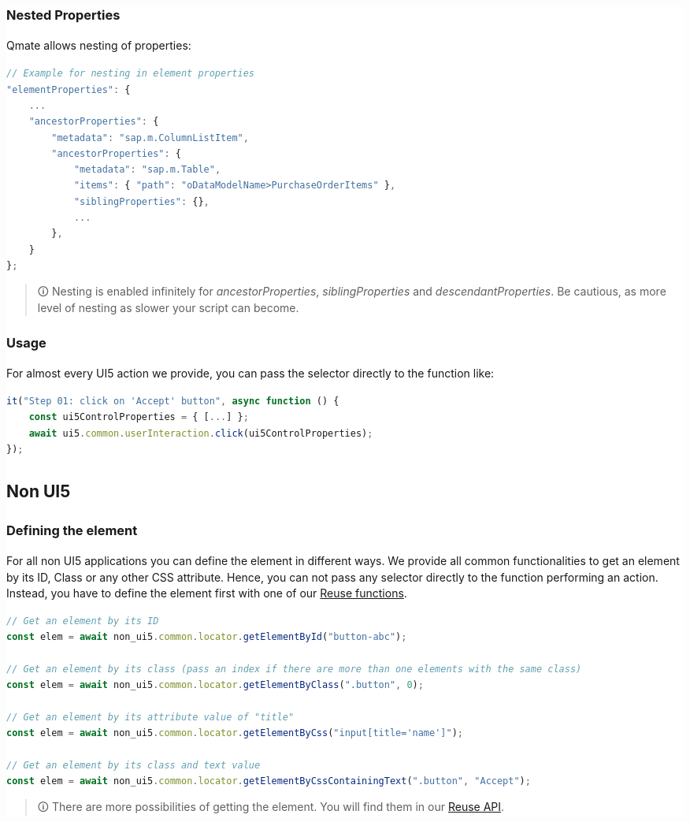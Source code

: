 ### Nested Properties
Qmate allows nesting of properties:
```javascript
// Example for nesting in element properties
"elementProperties": {
	...
	"ancestorProperties": {
		"metadata":	"sap.m.ColumnListItem",
		"ancestorProperties": {
			"metadata":	"sap.m.Table",
			"items": { "path": "oDataModelName>PurchaseOrderItems" },
			"siblingProperties": {},
			...
		},
	}
};
```
> 🛈 Nesting is enabled infinitely for *ancestorProperties*, *siblingProperties* and *descendantProperties*. Be cautious, as more level of nesting as slower your script can become.

### Usage
For almost every UI5 action we provide, you can pass the selector directly to the function like:
```javascript
it("Step 01: click on 'Accept' button", async function () {
	const ui5ControlProperties = { [...] };
	await ui5.common.userInteraction.click(ui5ControlProperties);
});
```

## Non UI5

### Defining the element
For all non UI5 applications you can define the element in different ways. We provide all common functionalities to get an element by its ID, Class or any other CSS attribute. Hence, you can not pass any selector directly to the function performing an action. Instead, you have to define the element first with one of our [Reuse functions](reuse/doc.md#nonUi5.element.getElementByCss). 
```javascript
// Get an element by its ID
const elem = await non_ui5.common.locator.getElementById("button-abc");

// Get an element by its class (pass an index if there are more than one elements with the same class)
const elem = await non_ui5.common.locator.getElementByClass(".button", 0);

// Get an element by its attribute value of "title"
const elem = await non_ui5.common.locator.getElementByCss("input[title='name']");

// Get an element by its class and text value
const elem = await non_ui5.common.locator.getElementByCssContainingText(".button", "Accept");
```
> 🛈 There are more possibilities of getting the element. You will find them in our [Reuse API](reuse/doc.md#nonUi5.element.getElementByCss). 
